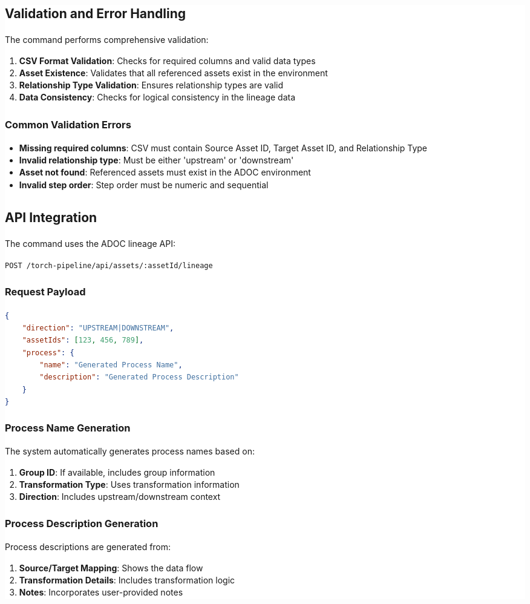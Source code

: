 ## Validation and Error Handling

The command performs comprehensive validation:

1. **CSV Format Validation**: Checks for required columns and valid data types
2. **Asset Existence**: Validates that all referenced assets exist in the environment
3. **Relationship Type Validation**: Ensures relationship types are valid
4. **Data Consistency**: Checks for logical consistency in the lineage data

### Common Validation Errors

- **Missing required columns**: CSV must contain Source Asset ID, Target Asset ID, and Relationship Type
- **Invalid relationship type**: Must be either 'upstream' or 'downstream'
- **Asset not found**: Referenced assets must exist in the ADOC environment
- **Invalid step order**: Step order must be numeric and sequential

## API Integration

The command uses the ADOC lineage API:

```
POST /torch-pipeline/api/assets/:assetId/lineage
```

### Request Payload

```json
{
    "direction": "UPSTREAM|DOWNSTREAM",
    "assetIds": [123, 456, 789],
    "process": {
        "name": "Generated Process Name",
        "description": "Generated Process Description"
    }
}
```

### Process Name Generation

The system automatically generates process names based on:

1. **Group ID**: If available, includes group information
2. **Transformation Type**: Uses transformation information
3. **Direction**: Includes upstream/downstream context

### Process Description Generation

Process descriptions are generated from:

1. **Source/Target Mapping**: Shows the data flow
2. **Transformation Details**: Includes transformation logic
3. **Notes**: Incorporates user-provided notes
